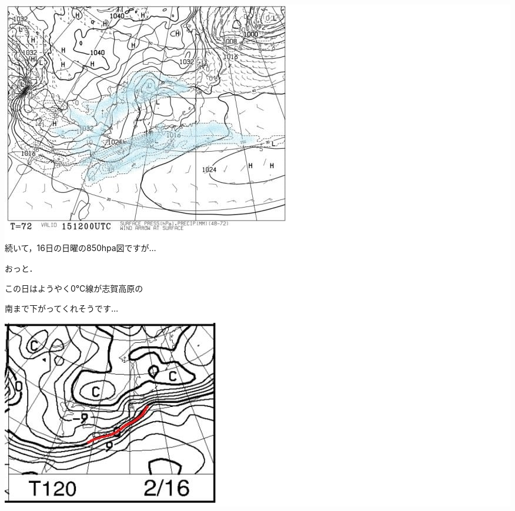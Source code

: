 ![056a2b706de9e6c518905b38c2a0f197.jpg](images/056a2b706de9e6c518905b38c2a0f197.jpg)







続いて，16日の日曜の850hpa図ですが…


おっと．


この日はようやく0℃線が志賀高原の


南まで下がってくれそうです…




![e4d32de99ce7dd982fdee7c39662a6db.jpg](images/e4d32de99ce7dd982fdee7c39662a6db.jpg)
